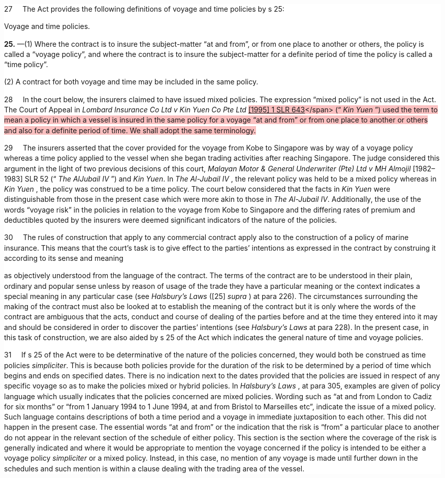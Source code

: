 27     The Act provides the following definitions of voyage and time policies by s 25: 

 Voyage and time policies. 

**25.** —(1) Where the contract is to insure the subject-matter “at and from”, or from one place to another or others, the policy is called a “voyage policy”, and where the contract is to insure the subject-matter for a definite period of time the policy is called a “time policy”. 

 (2) A contract for both voyage and time may be included in the same policy. 

28     In the court below, the insurers claimed to have issued mixed policies. The expression “mixed policy” is not used in the Act. The Court of Appeal in _Lombard Insurance Co Ltd v Kin Yuen Co Pte Ltd_ <span style="background-color: #FAC0C0" class="citation">[[1995] 1 SLR 643]("https://www.open.gov.sg")</span> (“ _Kin Yuen_ ”) used the term to mean a policy in which a vessel is insured in the same policy for a voyage “at and from” or from one place to another or others and also for a definite period of time. We shall adopt the same terminology. 

29     The insurers asserted that the cover provided for the voyage from Kobe to Singapore was by way of a voyage policy whereas a time policy applied to the vessel when she began trading activities after reaching Singapore. The judge considered this argument in the light of two previous decisions of this court, _Malayan Motor & General Underwriter (Pte) Ltd v MH Almojil_ [1982–1983] SLR 52 (“ _The AlJubail IV_ ”) and _Kin Yuen_. In _The Al-Jubail IV_ , the relevant policy was held to be a mixed policy whereas in _Kin Yuen_ , the policy was construed to be a time policy. The court below considered that the facts in _Kin Yuen_ were distinguishable from those in the present case which were more akin to those in _The Al-Jubail IV_. Additionally, the use of the words “voyage risk” in the policies in relation to the voyage from Kobe to Singapore and the differing rates of premium and deductibles quoted by the insurers were deemed significant indicators of the nature of the policies. 

30     The rules of construction that apply to any commercial contract apply also to the construction of a policy of marine insurance. This means that the court’s task is to give effect to the parties’ intentions as expressed in the contract by construing it according to its sense and meaning 


as objectively understood from the language of the contract. The terms of the contract are to be understood in their plain, ordinary and popular sense unless by reason of usage of the trade they have a particular meaning or the context indicates a special meaning in any particular case (see _Halsbury’s Laws_ ([25] _supra_ ) at para 226). The circumstances surrounding the making of the contract must also be looked at to establish the meaning of the contract but it is only where the words of the contract are ambiguous that the acts, conduct and course of dealing of the parties before and at the time they entered into it may and should be considered in order to discover the parties’ intentions (see _Halsbury’s Laws_ at para 228). In the present case, in this task of construction, we are also aided by s 25 of the Act which indicates the general nature of time and voyage policies. 

31     If s 25 of the Act were to be determinative of the nature of the policies concerned, they would both be construed as time policies _simpliciter_. This is because both policies provide for the duration of the risk to be determined by a period of time which begins and ends on specified dates. There is no indication next to the dates provided that the policies are issued in respect of any specific voyage so as to make the policies mixed or hybrid policies. In _Halsbury’s Laws_ , at para 305, examples are given of policy language which usually indicates that the policies concerned are mixed policies. Wording such as “at and from London to Cadiz for six months” or “from 1 January 1994 to 1 June 1994, at and from Bristol to Marseilles etc”, indicate the issue of a mixed policy. Such language contains descriptions of both a time period and a voyage in immediate juxtaposition to each other. This did not happen in the present case. The essential words “at and from” or the indication that the risk is “from” a particular place to another do not appear in the relevant section of the schedule of either policy. This section is the section where the coverage of the risk is generally indicated and where it would be appropriate to mention the voyage concerned if the policy is intended to be either a voyage policy _simpliciter_ or a mixed policy. Instead, in this case, no mention of any voyage is made until further down in the schedules and such mention is within a clause dealing with the trading area of the vessel. 
